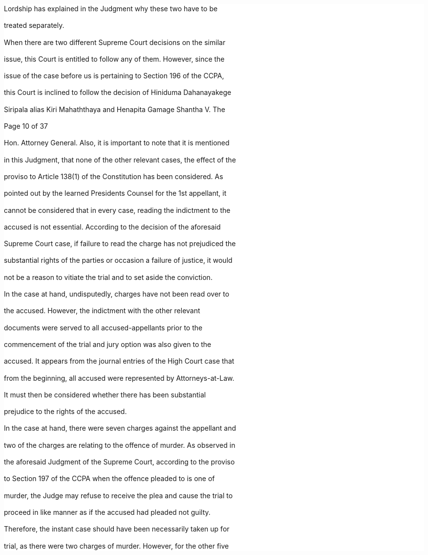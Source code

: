 Lordship has explained in the Judgment why these two have to be

treated separately.

When there are two different Supreme Court decisions on the similar

issue, this Court is entitled to follow any of them. However, since the

issue of the case before us is pertaining to Section 196 of the CCPA,

this Court is inclined to follow the decision of Hiniduma Dahanayakege

Siripala alias Kiri Mahaththaya and Henapita Gamage Shantha V. The

Page 10 of 37

Hon. Attorney General. Also, it is important to note that it is mentioned

in this Judgment, that none of the other relevant cases, the effect of the

proviso to Article 138(1) of the Constitution has been considered. As

pointed out by the learned Presidents Counsel for the 1st appellant, it

cannot be considered that in every case, reading the indictment to the

accused is not essential. According to the decision of the aforesaid

Supreme Court case, if failure to read the charge has not prejudiced the

substantial rights of the parties or occasion a failure of justice, it would

not be a reason to vitiate the trial and to set aside the conviction.

In the case at hand, undisputedly, charges have not been read over to

the accused. However, the indictment with the other relevant

documents were served to all accused-appellants prior to the

commencement of the trial and jury option was also given to the

accused. It appears from the journal entries of the High Court case that

from the beginning, all accused were represented by Attorneys-at-Law.

It must then be considered whether there has been substantial

prejudice to the rights of the accused.

In the case at hand, there were seven charges against the appellant and

two of the charges are relating to the offence of murder. As observed in

the aforesaid Judgment of the Supreme Court, according to the proviso

to Section 197 of the CCPA when the offence pleaded to is one of

murder, the Judge may refuse to receive the plea and cause the trial to

proceed in like manner as if the accused had pleaded not guilty.

Therefore, the instant case should have been necessarily taken up for

trial, as there were two charges of murder. However, for the other five

